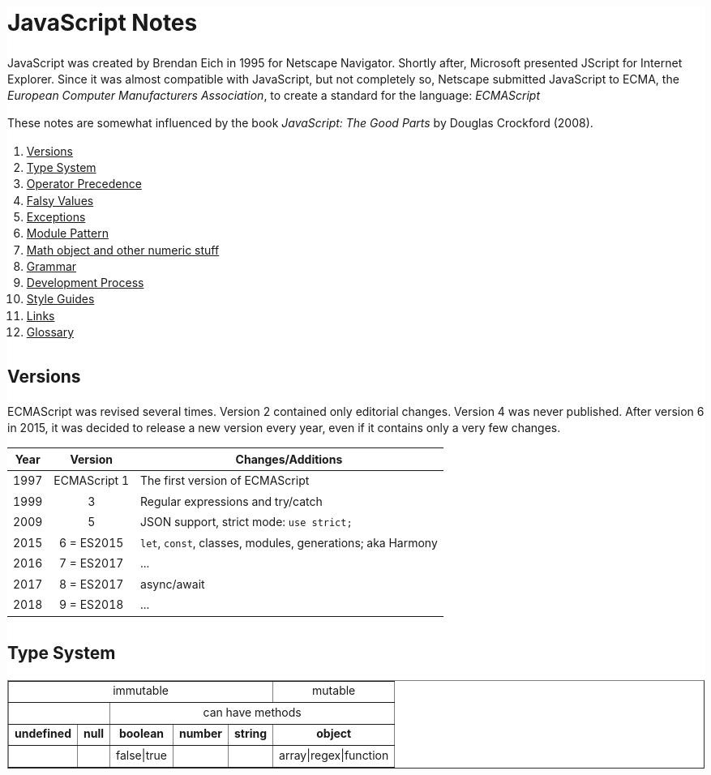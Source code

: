 # JavaScript Notes

JavaScript was created by Brendan Eich in 1995 for Netscape Navigator.
Shortly after, Microsoft presented JScript for Internet Explorer.
Since it was almost compatible with JavaScript, but not completely so,
Netscape submitted JavaScript to ECMA, the *European Computer Manufacturers
Association*, to create a standard for the language: *ECMAScript*

These notes are somewhat influenced by the book
*JavaScript: The Good Parts* by Douglas Crockford (2008).

 1. [Versions](#versions)
 1. [Type System](#type-system)
 1. [Operator Precedence](#operator-precedence)
 1. [Falsy Values](#falsy-values)
 1. [Exceptions](#exceptions)
 1. [Module Pattern](#module-pattern)
 1. [Math object and other numeric stuff](#math-object-and-other-numeric-stuff)
 1. [Grammar](#grammar-token-types)
 1. [Development Process](#development-process)
 1. [Style Guides](#style-guides)
 1. [Links](#links)
 1. [Glossary](#glossary)


## Versions

ECMAScript was revised several times.
Version 2 contained only editorial changes.
Version 4 was never published.
After version 6 in 2015, it was decided to release a new version
every year, even if it contains only a very few changes.

|Year|Version|Changes/Additions|
|----|:-----:|-----------------|
|1997|ECMAScript 1|The first version of ECMAScript|
|1999|     3      |Regular expressions and try/catch|
|2009|     5      |JSON support, strict mode: `use strict;`|
|2015| 6 = ES2015 |`let`, `const`, classes, modules, generations; aka Harmony|
|2016| 7 = ES2017 | ... |
|2017| 8 = ES2017 | async/await |
|2018| 9 = ES2018 | ... |


## Type System

<table border=1 cellpadding=4 style="border-collapse:collapse">
<tr align=center><td colspan=5>immutable</td><td>mutable</td></tr>
<tr align=center><td colspan=2>&nbsp;</td><td colspan=4>can have methods</td></tr>
<tr align=center><td><b>undefined</b></td><td><b>null</b></td><td><b>boolean</b></td>
 <td><b>number</b></td><td><b>string</b></td><td><b>object</b></td></tr>
<tr align=center><td></td><td></td><td>false|true</td><td></td><td></td><td>array|regex|function</td></tr>
</table>
